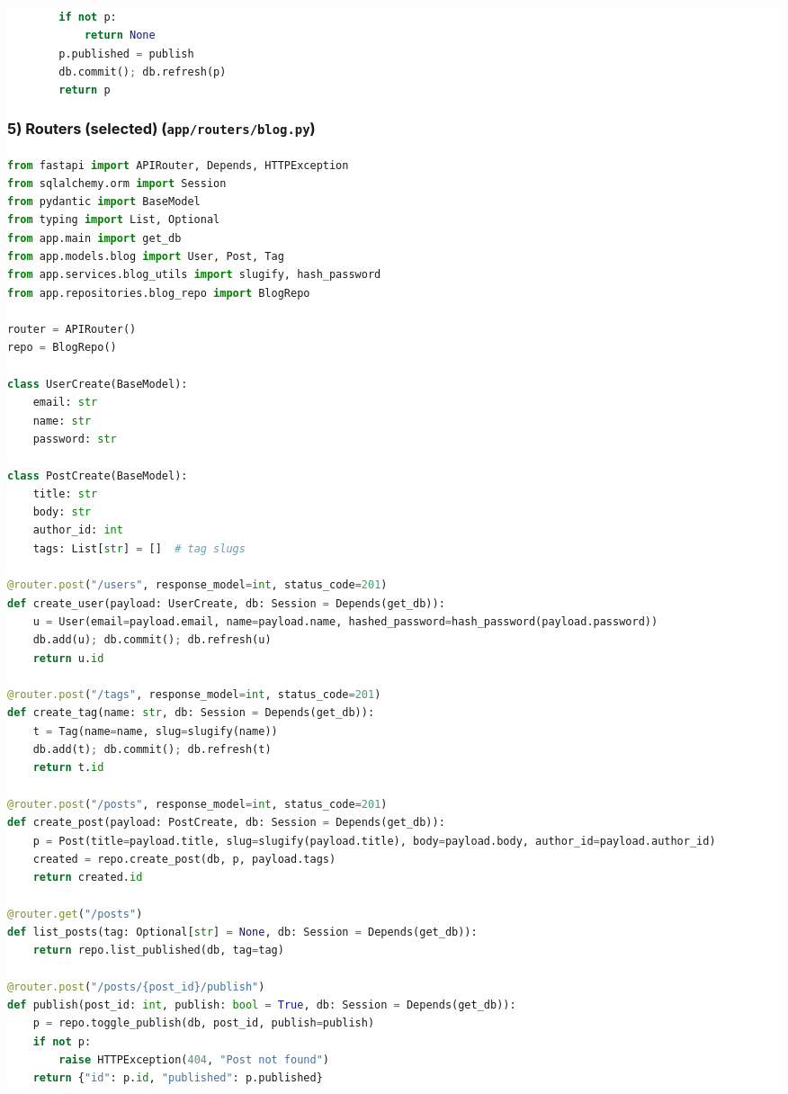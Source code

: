 ```python
        if not p:
            return None
        p.published = publish
        db.commit(); db.refresh(p)
        return p
```

### 5) Routers (selected) (`app/routers/blog.py`)

```python
from fastapi import APIRouter, Depends, HTTPException
from sqlalchemy.orm import Session
from pydantic import BaseModel
from typing import List, Optional
from app.main import get_db
from app.models.blog import User, Post, Tag
from app.services.blog_utils import slugify, hash_password
from app.repositories.blog_repo import BlogRepo

router = APIRouter()
repo = BlogRepo()

class UserCreate(BaseModel):
    email: str
    name: str
    password: str

class PostCreate(BaseModel):
    title: str
    body: str
    author_id: int
    tags: List[str] = []  # tag slugs

@router.post("/users", response_model=int, status_code=201)
def create_user(payload: UserCreate, db: Session = Depends(get_db)):
    u = User(email=payload.email, name=payload.name, hashed_password=hash_password(payload.password))
    db.add(u); db.commit(); db.refresh(u)
    return u.id

@router.post("/tags", response_model=int, status_code=201)
def create_tag(name: str, db: Session = Depends(get_db)):
    t = Tag(name=name, slug=slugify(name))
    db.add(t); db.commit(); db.refresh(t)
    return t.id

@router.post("/posts", response_model=int, status_code=201)
def create_post(payload: PostCreate, db: Session = Depends(get_db)):
    p = Post(title=payload.title, slug=slugify(payload.title), body=payload.body, author_id=payload.author_id)
    created = repo.create_post(db, p, payload.tags)
    return created.id

@router.get("/posts")
def list_posts(tag: Optional[str] = None, db: Session = Depends(get_db)):
    return repo.list_published(db, tag=tag)

@router.post("/posts/{post_id}/publish")
def publish(post_id: int, publish: bool = True, db: Session = Depends(get_db)):
    p = repo.toggle_publish(db, post_id, publish=publish)
    if not p:
        raise HTTPException(404, "Post not found")
    return {"id": p.id, "published": p.published}
```